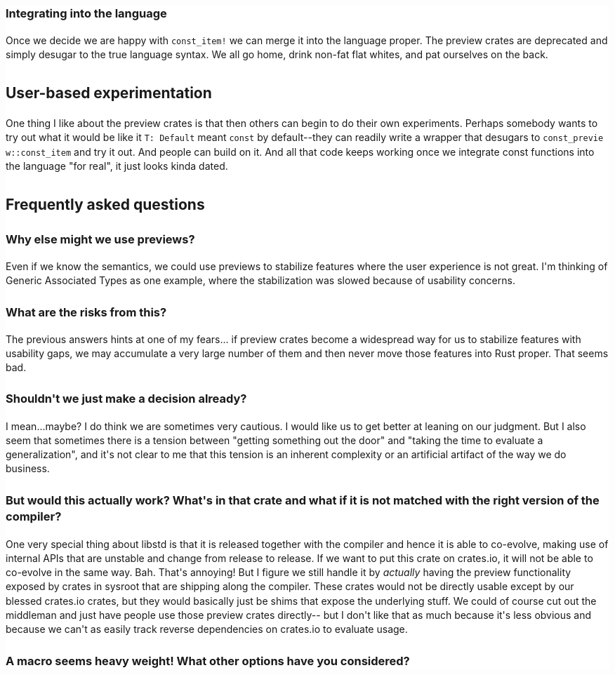 ### Integrating into the language

Once we decide we are happy with `const_item!` we can merge it into the language proper. The preview crates are deprecated and simply desugar to the true language syntax. We all go home, drink non-fat flat whites, and pat ourselves on the back.

## User-based experimentation

One thing I like about the preview crates is that then others can begin to do their own experiments. Perhaps somebody wants to try out what it would be like it `T: Default` meant `const` by default--they can readily write a wrapper that desugars to `const_preview::const_item` and try it out. And people can build on it. And all that code keeps working once we integrate const functions into the language "for real", it just looks kinda dated.

## Frequently asked questions

### Why else might we use previews?

Even if we know the semantics, we could use previews to stabilize features where the user experience is not great. I'm thinking of Generic Associated Types as one example, where the stabilization was slowed because of usability concerns.

### What are the risks from this?

The previous answers hints at one of my fears... if preview crates become a widespread way for us to stabilize features with usability gaps, we may accumulate a very large number of them and then never move those features into Rust proper. That seems bad.

### Shouldn't we just make a decision already?

I mean...maybe? I do think we are sometimes very cautious. I would like us to get better at leaning on our judgment. But I also seem that sometimes there is a tension between "getting something out the door" and "taking the time to evaluate a generalization", and it's not clear to me that this tension is an inherent complexity or an artificial artifact of the way we do business.

### But would this actually work? What's in that crate and what if it is not matched with the right version of the compiler?

One very special thing about libstd is that it is released together with the compiler and hence it is able to co-evolve, making use of internal APIs that are unstable and change from release to release. If we want to put this crate on crates.io, it will not be able to co-evolve in the same way. Bah. That's annoying! But I figure we still handle it by *actually* having the preview functionality exposed by crates in sysroot that are shipping along the compiler. These crates would not be directly usable except by our blessed crates.io crates, but they would basically just be shims that expose the underlying stuff. We could of course cut out the middleman and just have people use those preview crates directly-- but I don't like that as much because it's less obvious and because we can't as easily track reverse dependencies on crates.io to evaluate usage.

### A macro seems heavy weight! What other options have you considered?
